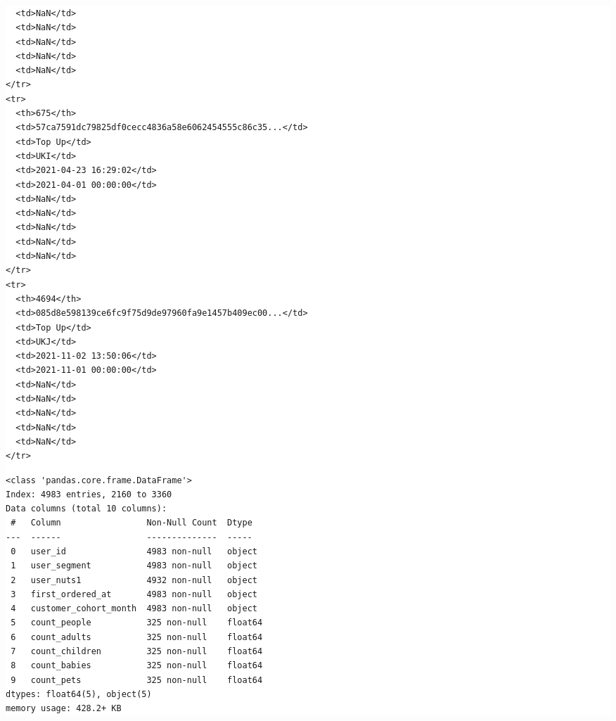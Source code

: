       <td>NaN</td>
      <td>NaN</td>
      <td>NaN</td>
      <td>NaN</td>
      <td>NaN</td>
    </tr>
    <tr>
      <th>675</th>
      <td>57ca7591dc79825df0cecc4836a58e6062454555c86c35...</td>
      <td>Top Up</td>
      <td>UKI</td>
      <td>2021-04-23 16:29:02</td>
      <td>2021-04-01 00:00:00</td>
      <td>NaN</td>
      <td>NaN</td>
      <td>NaN</td>
      <td>NaN</td>
      <td>NaN</td>
    </tr>
    <tr>
      <th>4694</th>
      <td>085d8e598139ce6fc9f75d9de97960fa9e1457b409ec00...</td>
      <td>Top Up</td>
      <td>UKJ</td>
      <td>2021-11-02 13:50:06</td>
      <td>2021-11-01 00:00:00</td>
      <td>NaN</td>
      <td>NaN</td>
      <td>NaN</td>
      <td>NaN</td>
      <td>NaN</td>
    </tr>
  </tbody>
</table>
</div>


    <class 'pandas.core.frame.DataFrame'>
    Index: 4983 entries, 2160 to 3360
    Data columns (total 10 columns):
     #   Column                 Non-Null Count  Dtype  
    ---  ------                 --------------  -----  
     0   user_id                4983 non-null   object 
     1   user_segment           4983 non-null   object 
     2   user_nuts1             4932 non-null   object 
     3   first_ordered_at       4983 non-null   object 
     4   customer_cohort_month  4983 non-null   object 
     5   count_people           325 non-null    float64
     6   count_adults           325 non-null    float64
     7   count_children         325 non-null    float64
     8   count_babies           325 non-null    float64
     9   count_pets             325 non-null    float64
    dtypes: float64(5), object(5)
    memory usage: 428.2+ KB
